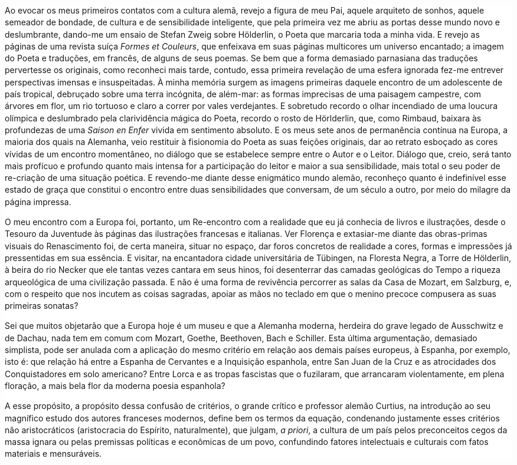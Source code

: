 Ao evocar os meus primeiros contatos com a cultura alemã, revejo a figura de meu Pai, aquele arquiteto de sonhos, aquele semeador de bondade, de cultura e de sensibilidade inteligente, que pela primeira vez me abriu as portas desse mundo novo e deslumbrante, dando-me um ensaio de Stefan Zweig sobre Hölderlin, o Poeta que marcaria toda a minha vida. E revejo as páginas de uma revista suíça *Formes et Couleurs*, que enfeixava em suas páginas multicores um universo encantado; a imagem do Poeta e traduções, em francês, de alguns de seus poemas. Se bem que a forma demasiado parnasiana das traduções pervertesse os originais, como reconheci mais tarde, contudo, essa primeira revelação de uma esfera ignorada fez-me entrever perspectivas imensas e insuspeitadas. À minha memória surgem as imagens primeiras daquele encontro de um adolescente de país tropical, debruçado sobre uma terra incógnita, de além-mar: as formas imprecisas de uma paisagem campestre, com árvores em flor, um rio tortuoso e claro a correr por vales verdejantes. E sobretudo recordo o olhar incendiado de uma loucura olímpica e deslumbrado pela clarividência mágica do Poeta, recordo o rosto de Hörlderlin, que, como Rimbaud, baixara às profundezas de uma *Saison en Enfer* vivida em sentimento absoluto. E os meus sete anos de permanência contínua na Europa, a maioria dos quais na Alemanha, veio restituir à fisionomia do Poeta as suas feições originais, dar ao retrato esboçado as cores vívidas de um encontro momentâneo, no diálogo que se estabelece sempre entre o Autor e o Leitor. Diálogo que, creio, será tanto mais profícuo e profundo quanto mais intensa for a participação do leitor e maior a sua sensibilidade, mais total o seu poder de re-criação de uma situação poética. E revendo-me diante desse enigmático mundo alemão, reconheço quanto é indefinível esse estado de graça que constitui o encontro entre duas sensibilidades que conversam, de um século a outro, por meio do milagre da página impressa.

O meu encontro com a Europa foi, portanto, um Re-encontro com a realidade que eu já conhecia de livros e ilustrações, desde o Tesouro da Juventude às páginas das ilustrações francesas e italianas. Ver Florença e extasiar-me diante das obras-primas visuais do Renascimento foi, de certa maneira, situar no espaço, dar foros concretos de realidade a cores, formas e impressões já pressentidas em sua essência. E visitar, na encantadora cidade universitária de Tübingen, na Floresta Negra, a Torre de Hölderlin, à beira do rio Necker que ele tantas vezes cantara em seus hinos, foi desenterrar das camadas geológicas do Tempo a riqueza arqueológica de uma civilização passada. E não é uma forma de revivência percorrer as salas da Casa de Mozart, em Salzburg, e, com o respeito que nos incutem as coisas sagradas, apoiar as mãos no teclado em que o menino precoce compusera as suas primeiras sonatas?

Sei que muitos objetarão que a Europa hoje é um museu e que a Alemanha moderna, herdeira do grave legado de Ausschwitz e de Dachau, nada tem em comum com Mozart, Goethe, Beethoven, Bach e Schiller. Esta última argumentação, demasiado simplista, pode ser anulada com a aplicação do mesmo critério em relação aos demais países europeus, à Espanha, por exemplo, isto é: que relação há entre a Espanha de Cervantes e a Inquisição espanhola, entre San Juan de la Cruz e as atrocidades dos Conquistadores em solo americano? Entre Lorca e as tropas fascistas que o fuzilaram, que arrancaram violentamente, em plena floração, a mais bela flor da moderna poesia espanhola?

A esse propósito, a propósito dessa confusão de critérios, o grande crítico e professor alemão Curtius, na introdução ao seu magnífico estudo dos autores franceses modernos, define bem os termos da equação, condenando justamente esses critérios não aristocráticos (aristocracia do Espírito, naturalmente), que julgam, *a priori*, a cultura de um país pelos preconceitos cegos da massa ignara ou pelas premissas políticas e econômicas de um povo, confundindo fatores intelectuais e culturais com fatos materiais e mensuráveis.
